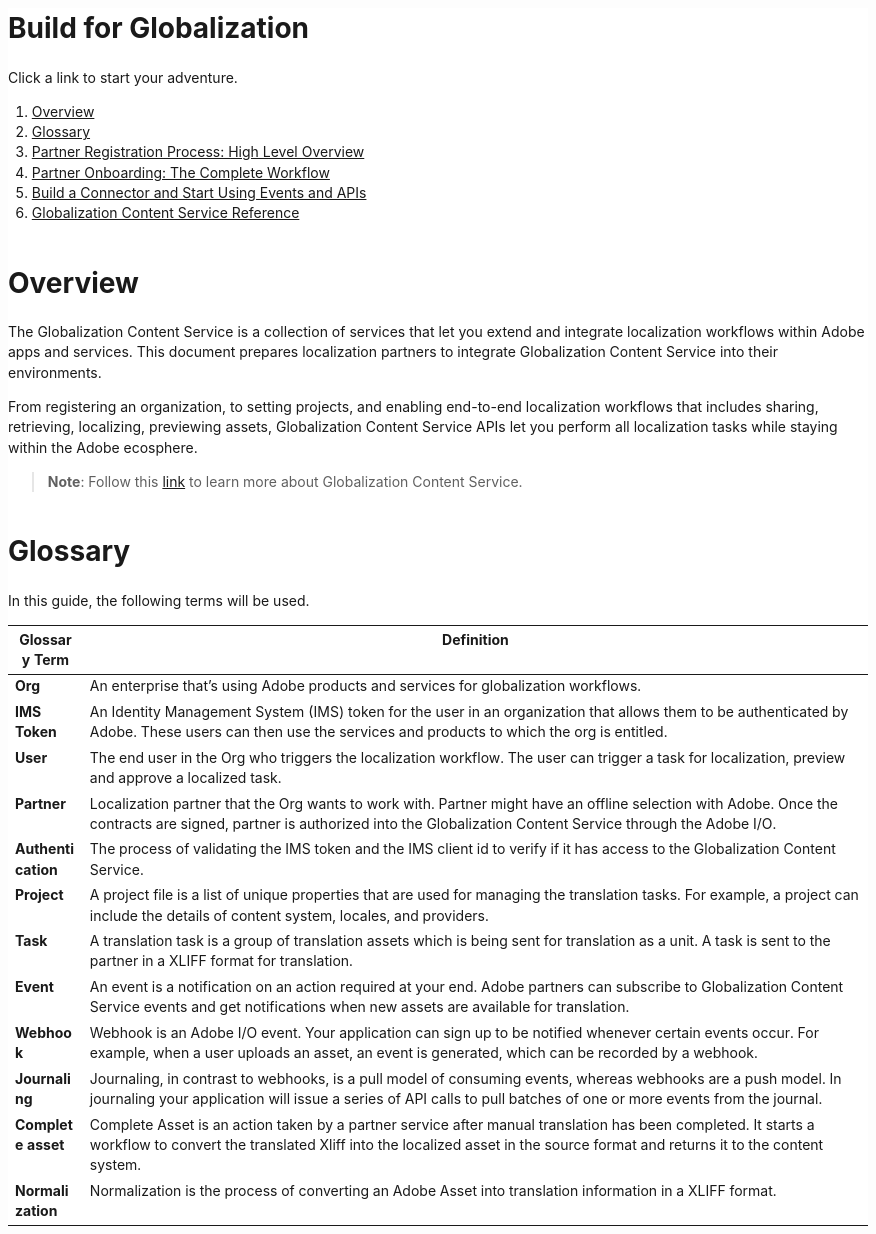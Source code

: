 # Build for Globalization

Click a link to start your adventure.
1. [Overview](#overview)
2. [Glossary](#glossary)
3. [Partner Registration Process: High Level Overview](#partner-registration-process-high-level-overview) 
4. [Partner Onboarding: The Complete Workflow](#partner-onboarding-the-complete-workflow)
5. [Build a Connector and Start Using Events and APIs](#build-a-connector-and-start-using-events-and-apis)
6. [Globalization Content Service Reference](#globalization-content-service-reference)
# Overview
The Globalization Content Service is a collection of services that let you extend and integrate localization workflows within Adobe apps and services. This document prepares localization partners to integrate Globalization Content Service into their environments.

From registering an organization, to setting projects, and enabling end-to-end localization workflows that includes sharing, retrieving, localizing, previewing assets, Globalization Content Service APIs let you perform all localization tasks while staying within the Adobe ecosphere. 

>**Note**: Follow this [link](#partner-onboarding-the-complete-workflow)   to learn more about Globalization Content Service.

# Glossary
In this guide, the following terms will be used.

| Glossary Term  | Definition                                                                                                                                                                                                                                             |
|----------------|--------------------------------------------------------------------------------------------------------------------------------------------------------------------------------------------------------------------------------------------------------|
|   **Org**         |   An enterprise that’s using Adobe products and services for globalization workflows.                                                                                                                                                                    |
| **IMS Token**      | An Identity Management System (IMS) token for the user in an organization that allows them to be authenticated by Adobe. These users can then use the services and products to which the org is entitled.                                              |
| **User**           | The end user in the Org who triggers the localization workflow. The user can trigger a task for localization, preview and approve a localized task.                                                                                                    |
| **Partner**        | Localization partner that the Org wants to work with. Partner might have an offline selection with Adobe. Once the contracts are signed, partner is authorized into the Globalization Content Service through the Adobe I/O.                            |
| **Authentication** | The process of validating the IMS token and the IMS client id to verify if it has access to the Globalization Content Service.                                                                                                                         |
| **Project**        | A project file is a list of unique properties that are used for managing the translation tasks. For example, a project can include the details of content system, locales, and providers.                                                              |
| **Task**           | A translation task is a group of translation assets which is being sent for translation as a unit. A task is sent to the partner in a XLIFF format for translation. |
| **Event**          | An event is a notification on an action required at your end. Adobe partners can subscribe to Globalization Content Service events and get notifications when new assets are available for translation.                                                |
| **Webhook**        | Webhook is an Adobe I/O event. Your application can sign up to be notified whenever certain events occur. For example, when a user uploads an asset, an event is generated, which can be recorded by a webhook.                                         |
| **Journaling**     | Journaling, in contrast to webhooks, is a pull model of consuming events, whereas webhooks are a push model. In journaling your application will issue a series of API calls to pull batches of one or more events from the journal.                   |
| **Complete asset** | Complete Asset is an action taken by a partner service after manual translation has been completed. It starts a workflow to convert the translated Xliff into the localized asset in the source format and returns it to the content system.           |
| **Normalization**  | Normalization is the process of converting an Adobe Asset into translation information in a XLIFF format.                                                                                                                                              |                                                                                                                                                 
